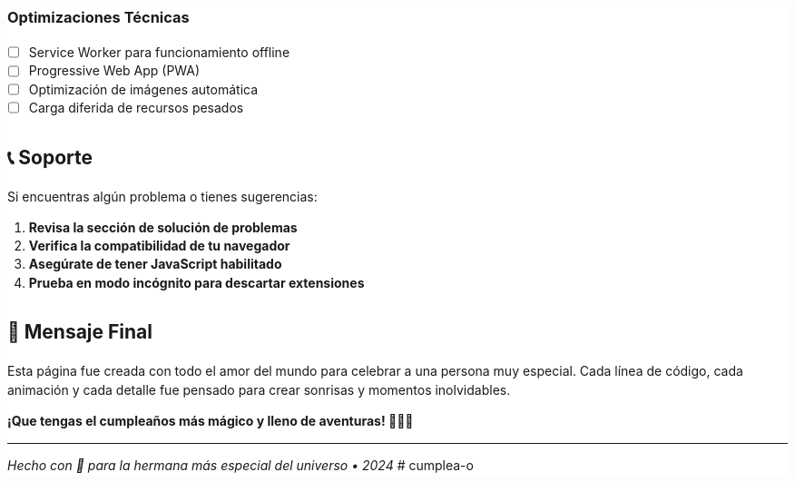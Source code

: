 ### Optimizaciones Técnicas
- [ ] Service Worker para funcionamiento offline
- [ ] Progressive Web App (PWA)
- [ ] Optimización de imágenes automática
- [ ] Carga diferida de recursos pesados

## 📞 Soporte

Si encuentras algún problema o tienes sugerencias:

1. **Revisa la sección de solución de problemas**
2. **Verifica la compatibilidad de tu navegador**
3. **Asegúrate de tener JavaScript habilitado**
4. **Prueba en modo incógnito para descartar extensiones**

## 💖 Mensaje Final

Esta página fue creada con todo el amor del mundo para celebrar a una persona muy especial. Cada línea de código, cada animación y cada detalle fue pensado para crear sonrisas y momentos inolvidables.

**¡Que tengas el cumpleaños más mágico y lleno de aventuras! 🎉🎂✨**

---

*Hecho con 💝 para la hermana más especial del universo • 2024* #   c u m p l e a - o 
 
 